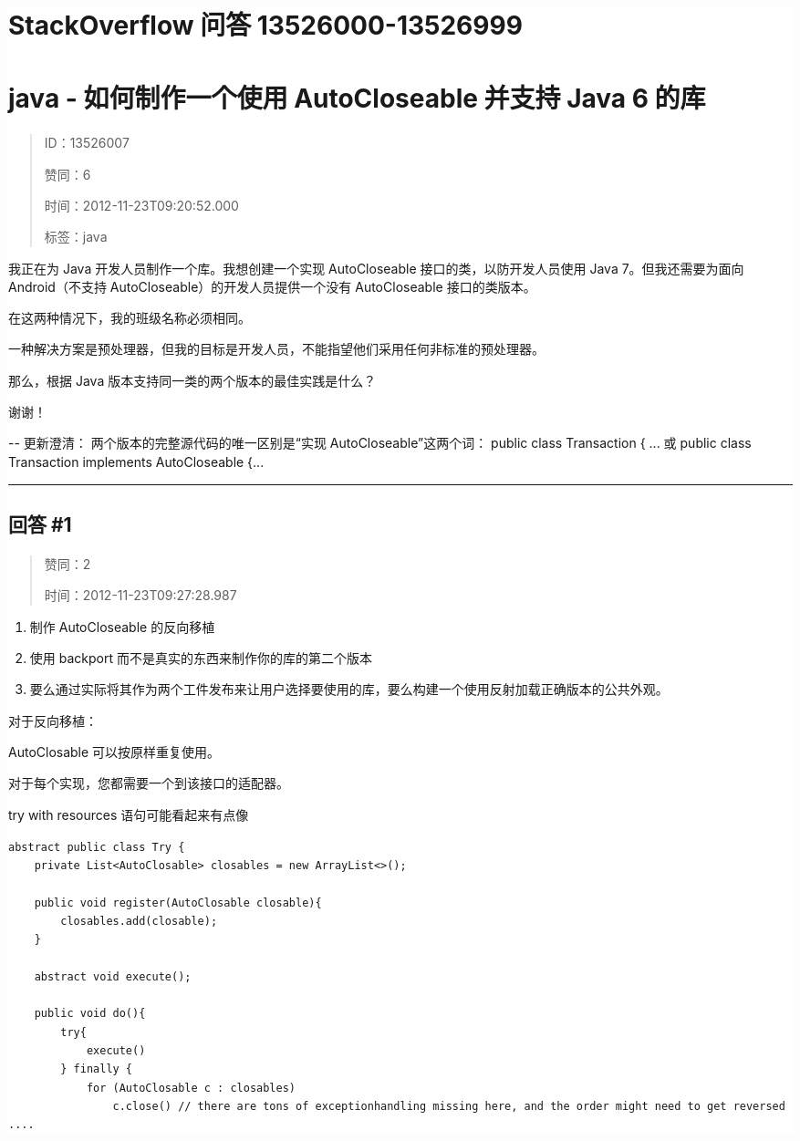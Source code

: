 # StackOverflow 问答 13526000-13526999

# java - 如何制作一个使用 AutoCloseable 并支持 Java 6 的库

> ID：13526007
> 
> 赞同：6
> 
> 时间：2012-11-23T09:20:52.000
> 
> 标签：java

我正在为 Java 开发人员制作一个库。我想创建一个实现 AutoCloseable 接口的类，以防开发人员使用 Java 7。但我还需要为面向 Android（不支持 AutoCloseable）的开发人员提供一个没有 AutoCloseable 接口的类版本。

在这两种情况下，我的班级名称必须相同。

一种解决方案是预处理器，但我的目标是开发人员，不能指望他们采用任何非标准的预处理器。

那么，根据 Java 版本支持同一类的两个版本的最佳实践是什么？

谢谢！

-- 更新澄清：
两个版本的完整源代码的唯一区别是“实现 AutoCloseable”这两个词：
public class Transaction { ...
或
public class Transaction implements AutoCloseable {...

* * *

## 回答 #1

> 赞同：2
> 
> 时间：2012-11-23T09:27:28.987

1.  制作 AutoCloseable 的反向移植

2.  使用 backport 而不是真实的东西来制作你的库的第二个版本

3.  要么通过实际将其作为两个工件发布来让用户选择要使用的库，要么构建一个使用反射加载正确版本的公共外观。

对于反向移植：

AutoClosable 可以按原样重复使用。

对于每个实现，您都需要一个到该接口的适配器。

try with resources 语句可能看起来有点像

```
abstract public class Try {
    private List<AutoClosable> closables = new ArrayList<>();

    public void register(AutoClosable closable){
        closables.add(closable); 
    }

    abstract void execute();

    public void do(){
        try{
            execute()
        } finally {
            for (AutoClosable c : closables)
                c.close() // there are tons of exceptionhandling missing here, and the order might need to get reversed ....
```